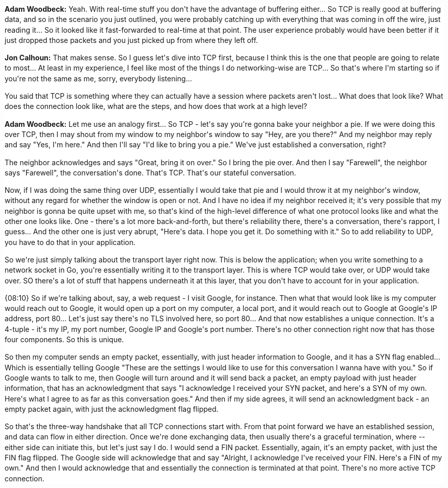 **Adam Woodbeck:** Yeah. With real-time stuff you don't have the advantage of buffering either... So TCP is really good at buffering data, and so in the scenario you just outlined, you were probably catching up with everything that was coming in off the wire, just reading it... So it looked like it fast-forwarded to real-time at that point. The user experience probably would have been better if it just dropped those packets and you just picked up from where they left off.

**Jon Calhoun:** That makes sense. So I guess let's dive into TCP first, because I think this is the one that people are going to relate to most... At least in my experience, I feel like most of the things I do networking-wise are TCP... So that's where I'm starting so if you're not the same as me, sorry, everybody listening...

You said that TCP is something where they can actually have a session where packets aren't lost... What does that look like? What does the connection look like, what are the steps, and how does that work at a high level?

**Adam Woodbeck:** Let me use an analogy first... So TCP - let's say you're gonna bake your neighbor a pie. If we were doing this over TCP, then I may shout from my window to my neighbor's window to say "Hey, are you there?" And my neighbor may reply and say "Yes, I'm here." And then I'll say "I'd like to bring you a pie." We've just established a conversation, right?

The neighbor acknowledges and says "Great, bring it on over." So I bring the pie over. And then I say "Farewell", the neighbor says "Farewell", the conversation's done. That's TCP. That's our stateful conversation.

Now, if I was doing the same thing over UDP, essentially I would take that pie and I would throw it at my neighbor's window, without any regard for whether the window is open or not. And I have no idea if my neighbor received it; it's very possible that my neighbor is gonna be quite upset with me, so that's kind of the high-level difference of what one protocol looks like and what the other one looks like. One - there's a lot more back-and-forth, but there's reliability there, there's a conversation, there's rapport, I guess... And the other one is just very abrupt, "Here's data. I hope you get it. Do something with it." So to add reliability to UDP, you have to do that in your application.

So we're just simply talking about the transport layer right now. This is below the application; when you write something to a network socket in Go, you're essentially writing it to the transport layer. This is where TCP would take over, or UDP would take over. SO there's a lot of stuff that happens underneath it at this layer, that you don't have to account for in your application.

\{08:10\} So if we're talking about, say, a web request - I visit Google, for instance. Then what that would look like is my computer would reach out to Google, it would open up a port on my computer, a local port, and it would reach out to Google at Google's IP address, port 80... Let's just say there's no TLS involved here, so port 80... And that now establishes a unique connection. It's a 4-tuple - it's my IP, my port number, Google IP and Google's port number. There's no other connection right now that has those four components. So this is unique.

So then my computer sends an empty packet, essentially, with just header information to Google, and it has a SYN flag enabled... Which is essentially telling Google "These are the settings I would like to use for this conversation I wanna have with you." So if Google wants to talk to me, then Google will turn around and it will send back a packet, an empty payload with just header information, that has an acknowledgment that says "I acknowledge I received your SYN packet, and here's a SYN of my own. Here's what I agree to as far as this conversation goes." And then if my side agrees, it will send an acknowledgment back - an empty packet again, with just the acknowledgment flag flipped.

So that's the three-way handshake that all TCP connections start with. From that point forward we have an established session, and data can flow in either direction. Once we're done exchanging data, then usually there's a graceful termination, where -- either side can initiate this, but let's just say I do. I would send a FIN packet. Essentially, again, it's an empty packet, with just the FIN flag flipped. The Google side will acknowledge that and say "Alright, I acknowledge I've received your FIN. Here's a FIN of my own." And then I would acknowledge that and essentially the connection is terminated at that point. There's no more active TCP connection.
